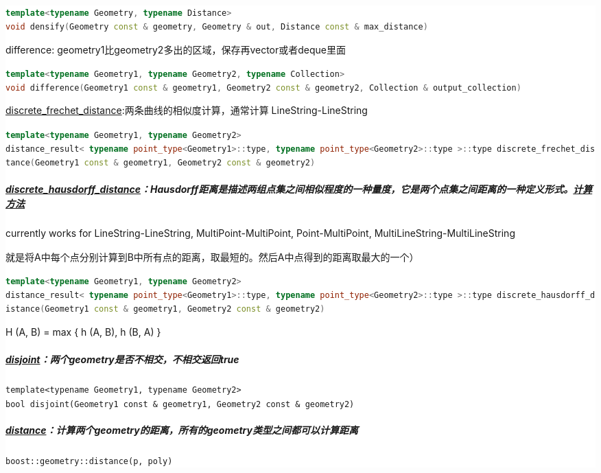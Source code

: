 ```cpp
template<typename Geometry, typename Distance>
void densify(Geometry const & geometry, Geometry & out, Distance const & max_distance)
```

difference: geometry1比geometry2多出的区域，保存再vector或者deque里面

```cpp
template<typename Geometry1, typename Geometry2, typename Collection>
void difference(Geometry1 const & geometry1, Geometry2 const & geometry2, Collection & output_collection)
```

[discrete_frechet_distance](https://www.boost.org/doc/libs/1_76_0/libs/geometry/doc/html/geometry/reference/algorithms/discrete_frechet_distance/discrete_frechet_distance_2.html):两条曲线的相似度计算，通常计算 LineString-LineString

```cpp
template<typename Geometry1, typename Geometry2>
distance_result< typename point_type<Geometry1>::type, typename point_type<Geometry2>::type >::type discrete_frechet_distance(Geometry1 const & geometry1, Geometry2 const & geometry2)
```

##### [discrete_hausdorff_distance](https://www.boost.org/doc/libs/1_76_0/libs/geometry/doc/html/geometry/reference/algorithms/discrete_hausdorff_distance/discrete_hausdorff_distance_2.html)：Hausdorff距离是描述两组点集之间相似程度的一种量度，它是两个点集之间距离的一种定义形式。[计算方法](https://blog.csdn.net/hupengfei_shenyang/article/details/94741834 )

currently works for LineString-LineString, MultiPoint-MultiPoint, Point-MultiPoint, MultiLineString-MultiLineString

就是将A中每个点分别计算到B中所有点的距离，取最短的。然后A中点得到的距离取最大的一个）

```cpp
template<typename Geometry1, typename Geometry2>
distance_result< typename point_type<Geometry1>::type, typename point_type<Geometry2>::type >::type discrete_hausdorff_distance(Geometry1 const & geometry1, Geometry2 const & geometry2)
```

H (A, B) = max { h (A, B), h (B, A) }



##### [disjoint](https://www.boost.org/doc/libs/1_76_0/libs/geometry/doc/html/geometry/reference/algorithms/disjoint/disjoint_2.html)：两个geometry是否不相交，不相交返回true

```
template<typename Geometry1, typename Geometry2>
bool disjoint(Geometry1 const & geometry1, Geometry2 const & geometry2)
```

##### [distance](https://www.boost.org/doc/libs/1_76_0/libs/geometry/doc/html/geometry/reference/algorithms/distance/distance_2.html)：计算两个geometry的距离，所有的geometry类型之间都可以计算距离

```
boost::geometry::distance(p, poly)
```
